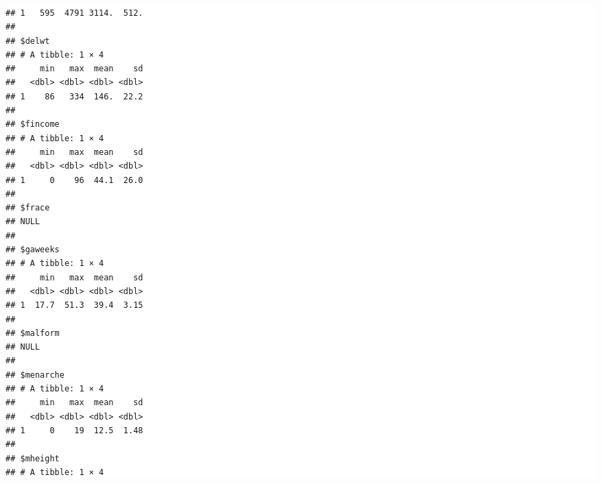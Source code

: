     ## 1   595  4791 3114.  512.
    ## 
    ## $delwt
    ## # A tibble: 1 × 4
    ##     min   max  mean    sd
    ##   <dbl> <dbl> <dbl> <dbl>
    ## 1    86   334  146.  22.2
    ## 
    ## $fincome
    ## # A tibble: 1 × 4
    ##     min   max  mean    sd
    ##   <dbl> <dbl> <dbl> <dbl>
    ## 1     0    96  44.1  26.0
    ## 
    ## $frace
    ## NULL
    ## 
    ## $gaweeks
    ## # A tibble: 1 × 4
    ##     min   max  mean    sd
    ##   <dbl> <dbl> <dbl> <dbl>
    ## 1  17.7  51.3  39.4  3.15
    ## 
    ## $malform
    ## NULL
    ## 
    ## $menarche
    ## # A tibble: 1 × 4
    ##     min   max  mean    sd
    ##   <dbl> <dbl> <dbl> <dbl>
    ## 1     0    19  12.5  1.48
    ## 
    ## $mheight
    ## # A tibble: 1 × 4